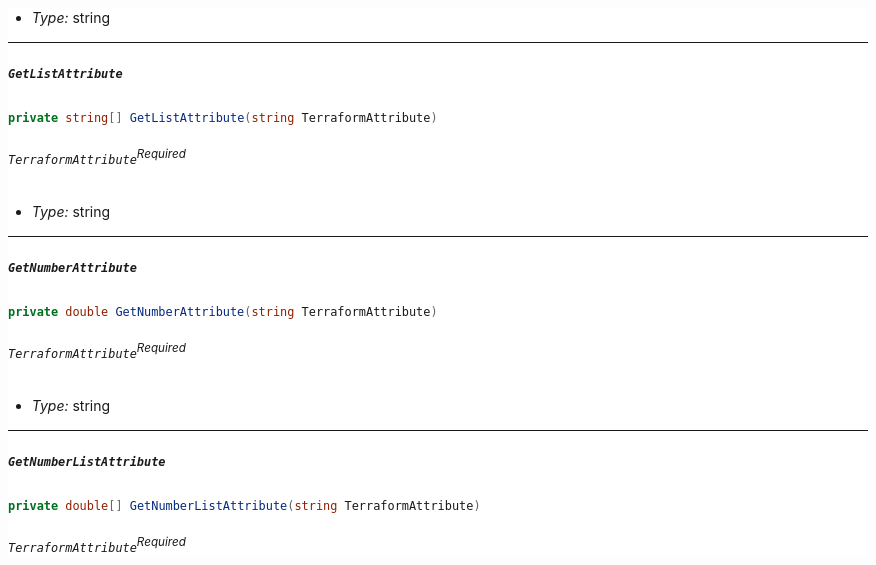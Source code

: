 - *Type:* string

---

##### `GetListAttribute` <a name="GetListAttribute" id="rhizo-co-terraform-provider-oci.managementAgentManagementAgent.ManagementAgentManagementAgentDataSourceListMetricDimensionsOutputReference.getListAttribute"></a>

```csharp
private string[] GetListAttribute(string TerraformAttribute)
```

###### `TerraformAttribute`<sup>Required</sup> <a name="TerraformAttribute" id="rhizo-co-terraform-provider-oci.managementAgentManagementAgent.ManagementAgentManagementAgentDataSourceListMetricDimensionsOutputReference.getListAttribute.parameter.terraformAttribute"></a>

- *Type:* string

---

##### `GetNumberAttribute` <a name="GetNumberAttribute" id="rhizo-co-terraform-provider-oci.managementAgentManagementAgent.ManagementAgentManagementAgentDataSourceListMetricDimensionsOutputReference.getNumberAttribute"></a>

```csharp
private double GetNumberAttribute(string TerraformAttribute)
```

###### `TerraformAttribute`<sup>Required</sup> <a name="TerraformAttribute" id="rhizo-co-terraform-provider-oci.managementAgentManagementAgent.ManagementAgentManagementAgentDataSourceListMetricDimensionsOutputReference.getNumberAttribute.parameter.terraformAttribute"></a>

- *Type:* string

---

##### `GetNumberListAttribute` <a name="GetNumberListAttribute" id="rhizo-co-terraform-provider-oci.managementAgentManagementAgent.ManagementAgentManagementAgentDataSourceListMetricDimensionsOutputReference.getNumberListAttribute"></a>

```csharp
private double[] GetNumberListAttribute(string TerraformAttribute)
```

###### `TerraformAttribute`<sup>Required</sup> <a name="TerraformAttribute" id="rhizo-co-terraform-provider-oci.managementAgentManagementAgent.ManagementAgentManagementAgentDataSourceListMetricDimensionsOutputReference.getNumberListAttribute.parameter.terraformAttribute"></a>
